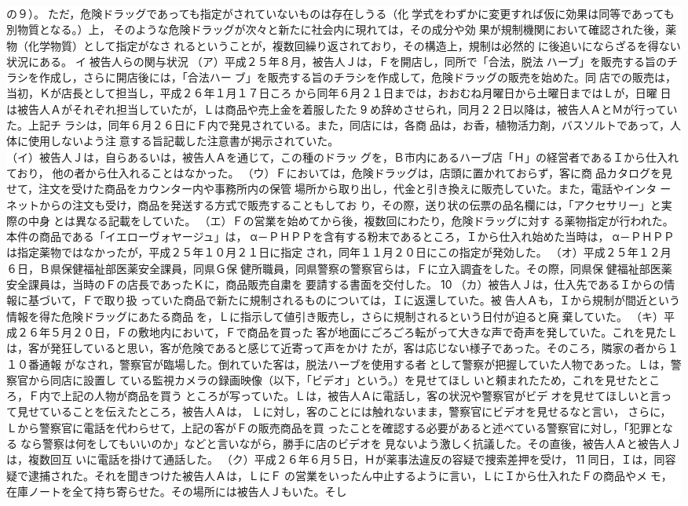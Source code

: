 の９）。 
ただ，危険ドラッグであっても指定がされていないものは存在しうる（化
学式をわずかに変更すれば仮に効果は同等であっても別物質となる。）上，
そのような危険ドラッグが次々と新たに社会内に現れては，その成分や効
果が規制機関において確認された後，薬物（化学物質）として指定がなさ
れるということが，複数回繰り返されており，その構造上，規制は必然的
に後追いにならざるを得ない状況にある。 
イ 被告人らの関与状況 
（ア）平成２５年８月，被告人Ｊは，Ｆを開店し，同所で「合法，脱法
ハーブ」を販売する旨のチラシを作成し，さらに開店後には，「合法ハー
ブ」を販売する旨のチラシを作成して，危険ドラッグの販売を始めた。同
店での販売は，当初，Ｋが店長として担当し，平成２６年１月１７日ころ
から同年６月２１日までは，おおむね月曜日から土曜日まではＬが，日曜
日は被告人Ａがそれぞれ担当していたが，Ｌは商品や売上金を着服したた
9 
め辞めさせられ，同月２２日以降は，被告人ＡとＭが行っていた。上記チ
ラシは，同年６月２６日にＦ内で発見されている。また，同店には，各商
品は，お香，植物活力剤，バスソルトであって，人体に使用しないよう注
意する旨記載した注意書が掲示されていた。  
（イ）被告人Ｊは，自らあるいは，被告人Ａを通じて，この種のドラッ
グを，Ｂ市内にあるハーブ店「Ｈ」の経営者であるＩから仕入れており，
他の者から仕入れることはなかった。 
（ウ）Ｆにおいては，危険ドラッグは，店頭に置かれておらず，客に商
品カタログを見せて，注文を受けた商品をカウンター内や事務所内の保管
場所から取り出し，代金と引き換えに販売していた。また，電話やインタ
ーネットからの注文も受け，商品を発送する方式で販売することもしてお
り，その際，送り状の伝票の品名欄には，「アクセサリー」と実際の中身
とは異なる記載をしていた。 
（エ）Ｆの営業を始めてから後，複数回にわたり，危険ドラッグに対す
る薬物指定が行われた。本件の商品である「イエローヴォヤージュ」は，
α－ＰＨＰＰを含有する粉末であるところ，Ｉから仕入れ始めた当時は，
α－ＰＨＰＰは指定薬物ではなかったが，平成２５年１０月２１日に指定
され，同年１１月２０日にこの指定が発効した。 
（オ）平成２５年１２月６日，Ｂ県保健福祉部医薬安全課員，同県Ｇ保
健所職員，同県警察の警察官らは，Ｆに立入調査をした。その際，同県保
健福祉部医薬安全課員は，当時のＦの店長であったＫに，商品販売自粛を
要請する書面を交付した。 
10 
（カ）被告人Ｊは，仕入先であるＩからの情報に基づいて，Ｆで取り扱
っていた商品で新たに規制されるものについては，Ｉに返還していた。被
告人Ａも，Ｉから規制が間近という情報を得た危険ドラッグにあたる商品
を，Ｌに指示して値引き販売し，さらに規制されるという日付が迫ると廃
棄していた。 
（キ）平成２６年５月２０日，Ｆの敷地内において，Ｆで商品を買った
客が地面にごろごろ転がって大きな声で奇声を発していた。これを見たＬ
は，客が発狂していると思い，客が危険であると感じて近寄って声をかけ
たが，客は応じない様子であった。そのころ，隣家の者から１１０番通報
がなされ，警察官が臨場した。倒れていた客は，脱法ハーブを使用する者
として警察が把握していた人物であった。Ｌは，警察官から同店に設置し
ている監視カメラの録画映像（以下，「ビデオ」という。）を見せてほし
いと頼まれたため，これを見せたところ，Ｆ内で上記の人物が商品を買う
ところが写っていた。Ｌは，被告人Ａに電話し，客の状況や警察官がビデ
オを見せてほしいと言って見せていることを伝えたところ，被告人Ａは，
Ｌに対し，客のことには触れないまま，警察官にビデオを見せるなと言い，
さらに，Ｌから警察官に電話を代わらせて，上記の客がＦの販売商品を買
ったことを確認する必要があると述べている警察官に対し，「犯罪となる
なら警察は何をしてもいいのか」などと言いながら，勝手に店のビデオを
見ないよう激しく抗議した。その直後，被告人Ａと被告人Ｊは，複数回互
いに電話を掛けて通話した。 
（ク）平成２６年６月５日，Ｈが薬事法違反の容疑で捜索差押を受け，
11 
同日，Ｉは，同容疑で逮捕された。それを聞きつけた被告人Ａは，ＬにＦ
の営業をいったん中止するように言い，ＬにＩから仕入れたＦの商品やメ
モ，在庫ノートを全て持ち寄らせた。その場所には被告人Ｊもいた。そし